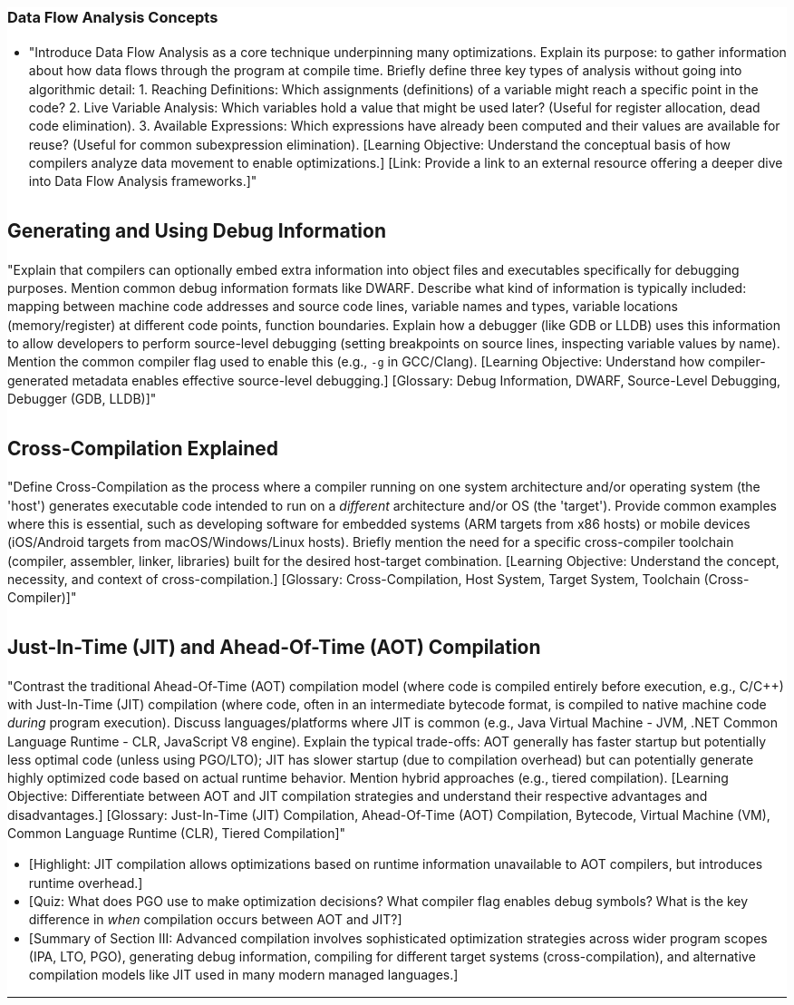 ### Data Flow Analysis Concepts
*   "<prompt>Introduce Data Flow Analysis as a core technique underpinning many optimizations. Explain its purpose: to gather information about how data flows through the program at compile time. Briefly define three key types of analysis without going into algorithmic detail: 1. Reaching Definitions: Which assignments (definitions) of a variable might reach a specific point in the code? 2. Live Variable Analysis: Which variables hold a value that might be used later? (Useful for register allocation, dead code elimination). 3. Available Expressions: Which expressions have already been computed and their values are available for reuse? (Useful for common subexpression elimination). [Learning Objective: Understand the conceptual basis of how compilers analyze data movement to enable optimizations.] [Link: Provide a link to an external resource offering a deeper dive into Data Flow Analysis frameworks.]"

## Generating and Using Debug Information
"<prompt>Explain that compilers can optionally embed extra information into object files and executables specifically for debugging purposes. Mention common debug information formats like DWARF. Describe what kind of information is typically included: mapping between machine code addresses and source code lines, variable names and types, variable locations (memory/register) at different code points, function boundaries. Explain how a debugger (like GDB or LLDB) uses this information to allow developers to perform source-level debugging (setting breakpoints on source lines, inspecting variable values by name). Mention the common compiler flag used to enable this (e.g., `-g` in GCC/Clang). [Learning Objective: Understand how compiler-generated metadata enables effective source-level debugging.] [Glossary: Debug Information, DWARF, Source-Level Debugging, Debugger (GDB, LLDB)]"

## Cross-Compilation Explained
"<prompt>Define Cross-Compilation as the process where a compiler running on one system architecture and/or operating system (the 'host') generates executable code intended to run on a *different* architecture and/or OS (the 'target'). Provide common examples where this is essential, such as developing software for embedded systems (ARM targets from x86 hosts) or mobile devices (iOS/Android targets from macOS/Windows/Linux hosts). Briefly mention the need for a specific cross-compiler toolchain (compiler, assembler, linker, libraries) built for the desired host-target combination. [Learning Objective: Understand the concept, necessity, and context of cross-compilation.] [Glossary: Cross-Compilation, Host System, Target System, Toolchain (Cross-Compiler)]"

## Just-In-Time (JIT) and Ahead-Of-Time (AOT) Compilation
"<prompt>Contrast the traditional Ahead-Of-Time (AOT) compilation model (where code is compiled entirely before execution, e.g., C/C++) with Just-In-Time (JIT) compilation (where code, often in an intermediate bytecode format, is compiled to native machine code *during* program execution). Discuss languages/platforms where JIT is common (e.g., Java Virtual Machine - JVM, .NET Common Language Runtime - CLR, JavaScript V8 engine). Explain the typical trade-offs: AOT generally has faster startup but potentially less optimal code (unless using PGO/LTO); JIT has slower startup (due to compilation overhead) but can potentially generate highly optimized code based on actual runtime behavior. Mention hybrid approaches (e.g., tiered compilation). [Learning Objective: Differentiate between AOT and JIT compilation strategies and understand their respective advantages and disadvantages.] [Glossary: Just-In-Time (JIT) Compilation, Ahead-Of-Time (AOT) Compilation, Bytecode, Virtual Machine (VM), Common Language Runtime (CLR), Tiered Compilation]"

*   [Highlight: JIT compilation allows optimizations based on runtime information unavailable to AOT compilers, but introduces runtime overhead.]
*   [Quiz: What does PGO use to make optimization decisions? What compiler flag enables debug symbols? What is the key difference in *when* compilation occurs between AOT and JIT?]
*   [Summary of Section III: Advanced compilation involves sophisticated optimization strategies across wider program scopes (IPA, LTO, PGO), generating debug information, compiling for different target systems (cross-compilation), and alternative compilation models like JIT used in many modern managed languages.]

---